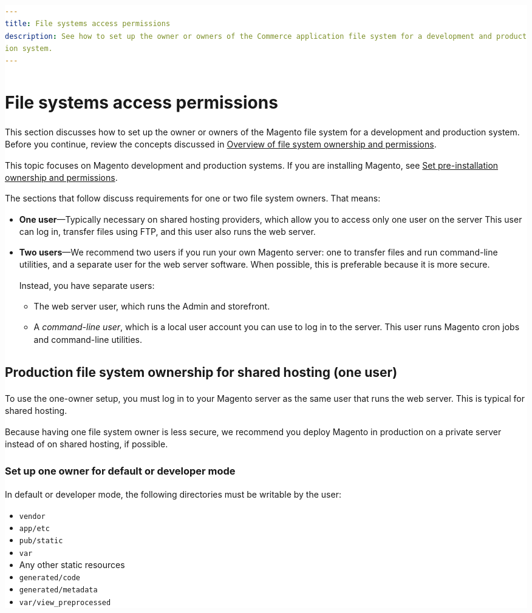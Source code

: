 ```yaml
---
title: File systems access permissions
description: See how to set up the owner or owners of the Commerce application file system for a development and production system.
---
```


# File systems access permissions

This section discusses how to set up the owner or owners of the Magento file system for a development and production system. Before you continue, review the concepts discussed in [Overview of file system ownership and permissions](https://devdocs.magento.com/guides/v2.4/install-gde/prereq/file-sys-perms-over.html).

This topic focuses on Magento development and production systems. If you are installing Magento, see [Set pre-installation ownership and permissions](https://devdocs.magento.com/guides/v2.4/install-gde/prereq/file-system-perms.html).

The sections that follow discuss requirements for one or two file system owners. That means:

- **One user**—Typically necessary on shared hosting providers, which allow you to access only one user on the server This user can log in, transfer files using FTP, and this user also runs the web server.

- **Two users**—We recommend two users if you run your own Magento server: one to transfer files and run command-line utilities, and a separate user for the web server software. When possible, this is preferable because it is more secure.

  Instead, you have separate users:

  - The web server user, which runs the Admin and storefront.

  - A _command-line user_, which is a local user account you can use to log in to the server. This user runs Magento cron jobs and command-line utilities.

## Production file system ownership for shared hosting (one user)

To use the one-owner setup, you must log in to your Magento server as the same user that runs the web server. This is typical for shared hosting.

Because having one file system owner is less secure, we recommend you deploy Magento in production on a private server instead of on shared hosting, if possible.

### Set up one owner for default or developer mode

In default or developer mode, the following directories must be writable by the user:

- `vendor`
- `app/etc`
- `pub/static`
- `var`
- Any other static resources
- `generated/code`
- `generated/metadata`
- `var/view_preprocessed`

